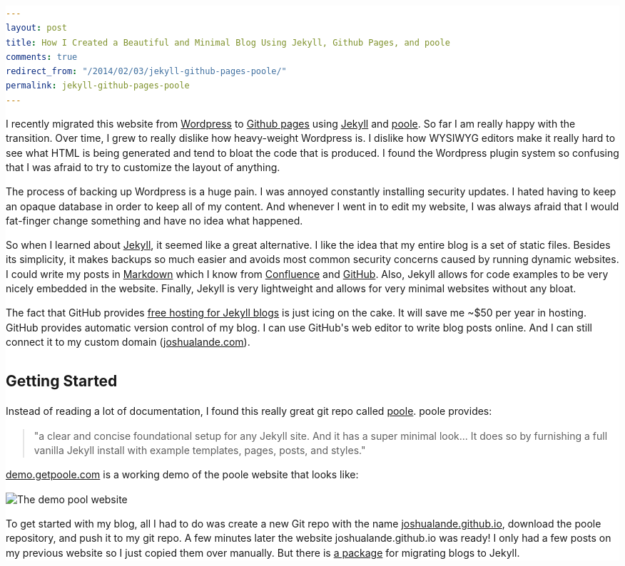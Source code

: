 ```yaml
---
layout: post
title: How I Created a Beautiful and Minimal Blog Using Jekyll, Github Pages, and poole
comments: true
redirect_from: "/2014/02/03/jekyll-github-pages-poole/"
permalink: jekyll-github-pages-poole
---
```


I recently migrated this website from [Wordpress](http://wordpress.com) to [Github pages](http://pages.github.com/)
using [Jekyll](http://jekyllrb.com) and [poole](https://github.com/poole/poole). So far I am really happy with the transition. Over time, I grew to really dislike how heavy-weight Wordpress is. I dislike how WYSIWYG editors make it really hard to see what HTML is being generated and tend to bloat the code that is produced. I found the Wordpress plugin system so confusing that I was afraid to try to customize the layout of anything.

The process of backing up Wordpress is a huge pain. I was annoyed constantly installing security updates. I hated having to keep an opaque database in order to keep all of my content. And whenever I went in to edit my website, I was always afraid that I would fat-finger change something and have no idea what happened.

So when I learned about [Jekyll](http://jekyllrb.com/), it seemed like a great alternative. I like the idea that my entire blog is a set of static files. Besides its simplicity, it makes backups so much easier and avoids most common security concerns caused by running dynamic websites. I could write my posts in [Markdown](http://en.wikipedia.org/wiki/Markdown) which I know from [Confluence](https://www.atlassian.com/software/confluence) and [GitHub](http://github.com). Also, Jekyll allows for code examples to be very nicely embedded in the website. Finally, Jekyll is very lightweight and allows for very minimal websites without any bloat.

The fact that GitHub provides [free hosting for Jekyll blogs](http://pages.github.com) is just icing on the cake. It will save me ~\$50 per year in hosting. GitHub provides automatic version control of my blog. I can use GitHub's web editor to write blog posts online. And I can still connect it to my custom domain ([joshualande.com](http://joshualande.com)).

## Getting Started

Instead of reading a lot of documentation, I found this really great git repo called [poole](https://github.com/poole/poole). poole provides:

> "a clear and concise foundational setup for any Jekyll site. And it has a super minimal look... It does so by furnishing a full vanilla Jekyll install with example templates, pages, posts, and styles."

[demo.getpoole.com](http://demo.getpoole.com/) is a working demo of the poole website that looks like:

![The demo pool website](/assets/demo_poole_website.png)

To get started with my blog, all I had to do was create a new Git repo with the name [joshualande.github.io](http://joshualande.github.io), download the poole repository, and push it to my git repo. A few minutes later the website joshualande.github.io was ready! I only had a few posts on my previous website so I just copied them over manually. But there is [a package](http://jekyllrb.com/docs/migrations) for migrating blogs to Jekyll.

